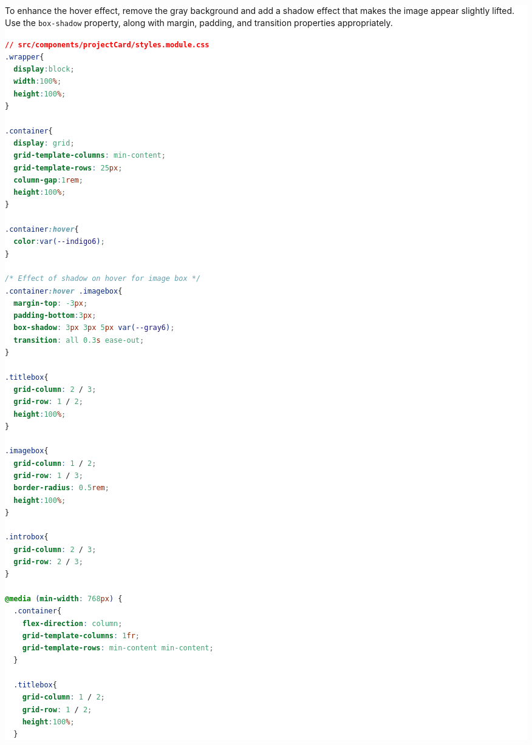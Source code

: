 ```css
```

To enhance the hover effect, remove the gray background and add a shadow effect that makes the image appear slightly lifted. Use the `box-shadow` property, along with margin, padding, and transition properties appropriately.

```css
// src/components/projectCard/styles.module.css
.wrapper{
  display:block;
  width:100%;
  height:100%;
}

.container{
  display: grid;
  grid-template-columns: min-content;
  grid-template-rows: 25px;
  column-gap:1rem;
  height:100%;
}

.container:hover{
  color:var(--indigo6);
}

/* Effect of shadow on hover for image box */
.container:hover .imagebox{
  margin-top: -3px;
  padding-bottom:3px;
  box-shadow: 3px 3px 5px var(--gray6);
  transition: all 0.3s ease-out;
}

.titlebox{
  grid-column: 2 / 3;
  grid-row: 1 / 2;
  height:100%;
}

.imagebox{
  grid-column: 1 / 2;
  grid-row: 1 / 3;
  border-radius: 0.5rem;
  height:100%;
}

.introbox{
  grid-column: 2 / 3;
  grid-row: 2 / 3;
}

@media (min-width: 768px) {
  .container{
    flex-direction: column;
    grid-template-columns: 1fr;
    grid-template-rows: min-content min-content;
  }

  .titlebox{
    grid-column: 1 / 2;
    grid-row: 1 / 2;
    height:100%;
  }
```